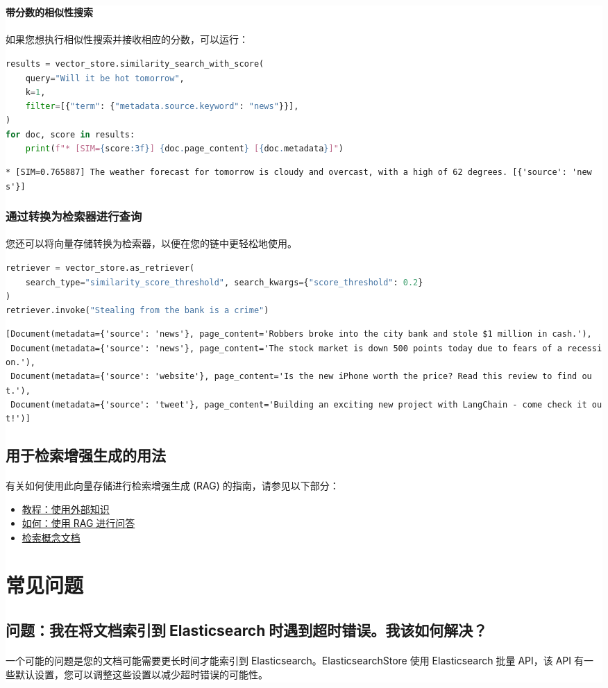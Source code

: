 #### 带分数的相似性搜索

如果您想执行相似性搜索并接收相应的分数，可以运行：


```python
results = vector_store.similarity_search_with_score(
    query="Will it be hot tomorrow",
    k=1,
    filter=[{"term": {"metadata.source.keyword": "news"}}],
)
for doc, score in results:
    print(f"* [SIM={score:3f}] {doc.page_content} [{doc.metadata}]")
```
```output
* [SIM=0.765887] The weather forecast for tomorrow is cloudy and overcast, with a high of 62 degrees. [{'source': 'news'}]
```
### 通过转换为检索器进行查询

您还可以将向量存储转换为检索器，以便在您的链中更轻松地使用。


```python
retriever = vector_store.as_retriever(
    search_type="similarity_score_threshold", search_kwargs={"score_threshold": 0.2}
)
retriever.invoke("Stealing from the bank is a crime")
```



```output
[Document(metadata={'source': 'news'}, page_content='Robbers broke into the city bank and stole $1 million in cash.'),
 Document(metadata={'source': 'news'}, page_content='The stock market is down 500 points today due to fears of a recession.'),
 Document(metadata={'source': 'website'}, page_content='Is the new iPhone worth the price? Read this review to find out.'),
 Document(metadata={'source': 'tweet'}, page_content='Building an exciting new project with LangChain - come check it out!')]
```


## 用于检索增强生成的用法

有关如何使用此向量存储进行检索增强生成 (RAG) 的指南，请参见以下部分：

- [教程：使用外部知识](https://python.langchain.com/docs/tutorials/#working-with-external-knowledge)
- [如何：使用 RAG 进行问答](https://python.langchain.com/docs/how_to/#qa-with-rag)
- [检索概念文档](https://python.langchain.com/docs/concepts/#retrieval)

# 常见问题

## 问题：我在将文档索引到 Elasticsearch 时遇到超时错误。我该如何解决？
一个可能的问题是您的文档可能需要更长时间才能索引到 Elasticsearch。ElasticsearchStore 使用 Elasticsearch 批量 API，该 API 有一些默认设置，您可以调整这些设置以减少超时错误的可能性。
